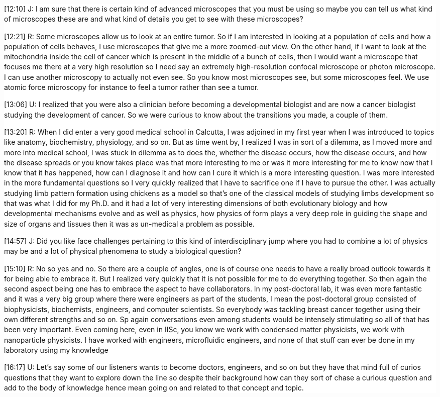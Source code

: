 [12:10]
J: I am sure that there is certain kind of advanced microscopes that you must be using so maybe you can tell us what kind of microscopes these are and what kind of details you get to see with these microscopes?

[12:21]
R: Some microscopes allow us to look at an entire tumor. So if I am interested in looking at a population of cells and how a population of cells behaves, I use microscopes that give me a more zoomed-out view. On the other hand, if I want to look at the mitochondria inside the cell of cancer which is present in the middle of a bunch of cells, then I would want a microscope that focuses me there at a very high resolution so I need say an extremely high-resolution confocal microscope or photon microscope. I can use another microscopy to actually not even see. So you know most microscopes see, but some microscopes feel. We use atomic force microscopy for instance to feel a tumor rather than see a tumor. 

[13:06]
U: I realized that you were also a clinician before becoming a developmental biologist and are now a cancer biologist studying the development of cancer. So we were curious to know about the transitions you made, a couple of them. 

[13:20]
R: When I did enter a very good medical school in Calcutta, I was adjoined in my first year when I was introduced to topics like anatomy, biochemistry, physiology, and so on. But as time went by, I realized I was in sort of a dilemma, as I moved more and more into medical school, I was stuck in dilemma as to does the, whether the disease occurs, how the disease occurs, and how the disease spreads or you know takes place was that more interesting to me or was it more interesting for me to know now that I know that it has happened, how can I diagnose it and how can I cure it which is a more interesting question. I was more interested in the more fundamental questions so I very quickly realized that I have to sacrifice one if I have to pursue the other. I was actually studying limb pattern formation using chickens as a model so that’s one of the classical models of studying limbs development so that was what I did for my Ph.D. and it had a lot of very interesting dimensions of both evolutionary biology and how developmental mechanisms evolve and as well as physics, how physics of form plays a very deep role in guiding the shape and size of organs and tissues then it was as un-medical a problem as possible. 

[14:57]
J: Did you like face challenges pertaining to this kind of interdisciplinary jump where you had to combine a lot of physics may be and a lot of physical phenomena to study a biological question? 

[15:10]
R: No so yes and no. So there are a couple of angles, one is of course one needs to have a really broad outlook towards it for being able to embrace it. But I realized very quickly that it is not possible for me to do everything together. So then again the second aspect being one has to embrace the aspect to have collaborators. In my post-doctoral lab, it was even more fantastic and it was a very big group where there were engineers as part of the students, I mean the post-doctoral group consisted of biophysicists, biochemists, engineers, and computer scientists. So everybody was tackling breast cancer together using their own different strengths and so on. Sp again conversations even among students would be intensely stimulating so all of that has been very important. Even coming here, even in IISc, you know we work with condensed matter physicists, we work with nanoparticle physicists. I have worked with engineers, microfluidic engineers, and none of that stuff can ever be done in my laboratory using my knowledge

[16:17]
U: Let’s say some of our listeners wants to become doctors, engineers, and so on but they have that mind full of curios questions that they want to explore down the line so despite their background how can they sort of chase a curious question and add to the body of knowledge hence mean going on and related to that concept and topic. 

